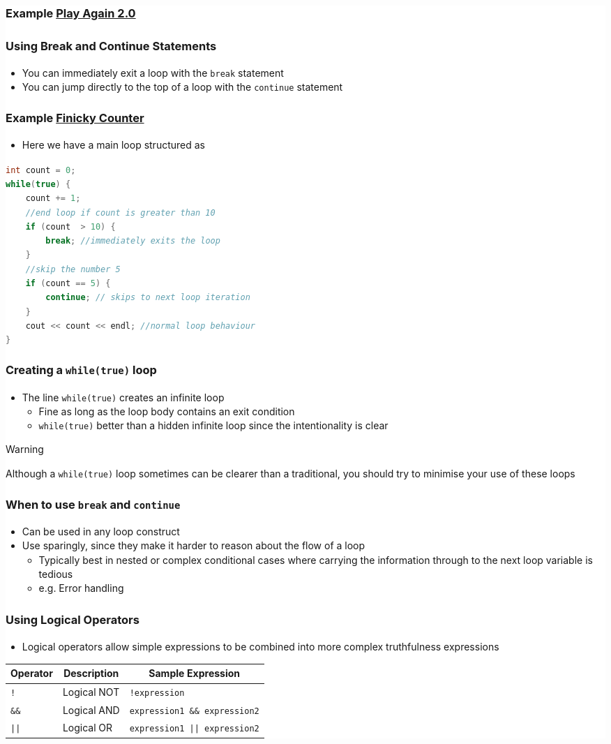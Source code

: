 ### Example [Play Again 2.0](#play-again-v2)

### Using Break and Continue Statements

- You can immediately exit a loop with the `break` statement
- You can jump directly to the top of a loop with the `continue` statement

### Example [Finicky Counter](#finicky-counter)

- Here we have a main loop structured as

```cpp
int count = 0;
while(true) {
    count += 1;
    //end loop if count is greater than 10
    if (count  > 10) {
        break; //immediately exits the loop
    }
    //skip the number 5
    if (count == 5) {
        continue; // skips to next loop iteration
    }
    cout << count << endl; //normal loop behaviour
}
```

### Creating a `while(true)` loop

- The line `while(true)` creates an infinite loop
  - Fine as long as the loop body contains an exit condition
  - `while(true)` better than a hidden infinite loop since the intentionality is clear

>[!WARNING]
>Although a `while(true)` loop sometimes can be clearer than a traditional, you should try to minimise your use of these loops

### When to use `break` and `continue`

- Can be used in any loop construct
- Use sparingly, since they make it harder to reason about the flow of a loop
  - Typically best in nested or complex conditional cases where carrying the information through to the next loop variable is tedious
  - e.g. Error handling

### Using Logical Operators

- Logical operators allow simple expressions to be combined into more complex truthfulness expressions

| Operator | Description | Sample Expression            |
|----------|-------------|------------------------------|
| `!`        | Logical NOT | `!expression`                  |
| `&&`       | Logical AND | `expression1 && expression2`   |
| `\|\|`     | Logical OR  | `expression1 \|\| expression2` |
